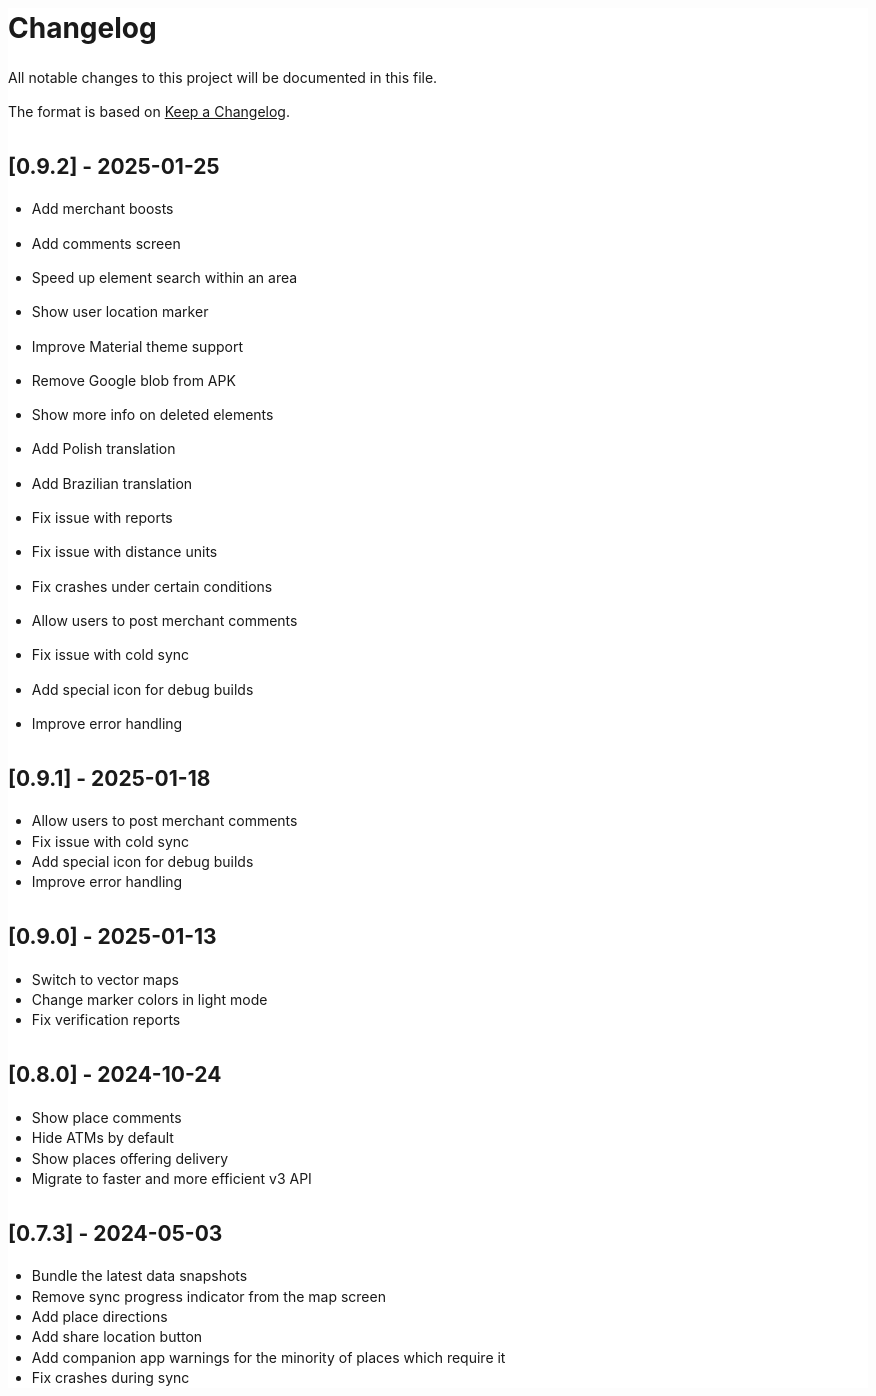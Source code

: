 # Changelog

All notable changes to this project will be documented in this file.

The format is based on [Keep a Changelog](https://keepachangelog.com/en/1.1.0/).

## [0.9.2] - 2025-01-25

- Add merchant boosts
- Add comments screen
- Speed up element search within an area
- Show user location marker
- Improve Material theme support
- Remove Google blob from APK
- Show more info on deleted elements
- Add Polish translation
- Add Brazilian translation
- Fix issue with reports
- Fix issue with distance units
- Fix crashes under certain conditions

- Allow users to post merchant comments
- Fix issue with cold sync
- Add special icon for debug builds
- Improve error handling

## [0.9.1] - 2025-01-18

- Allow users to post merchant comments
- Fix issue with cold sync
- Add special icon for debug builds
- Improve error handling

## [0.9.0] - 2025-01-13

- Switch to vector maps
- Change marker colors in light mode
- Fix verification reports

## [0.8.0] - 2024-10-24

- Show place comments
- Hide ATMs by default
- Show places offering delivery
- Migrate to faster and more efficient v3 API

## [0.7.3] - 2024-05-03

- Bundle the latest data snapshots
- Remove sync progress indicator from the map screen
- Add place directions
- Add share location button
- Add companion app warnings for the minority of places which require it
- Fix crashes during sync

